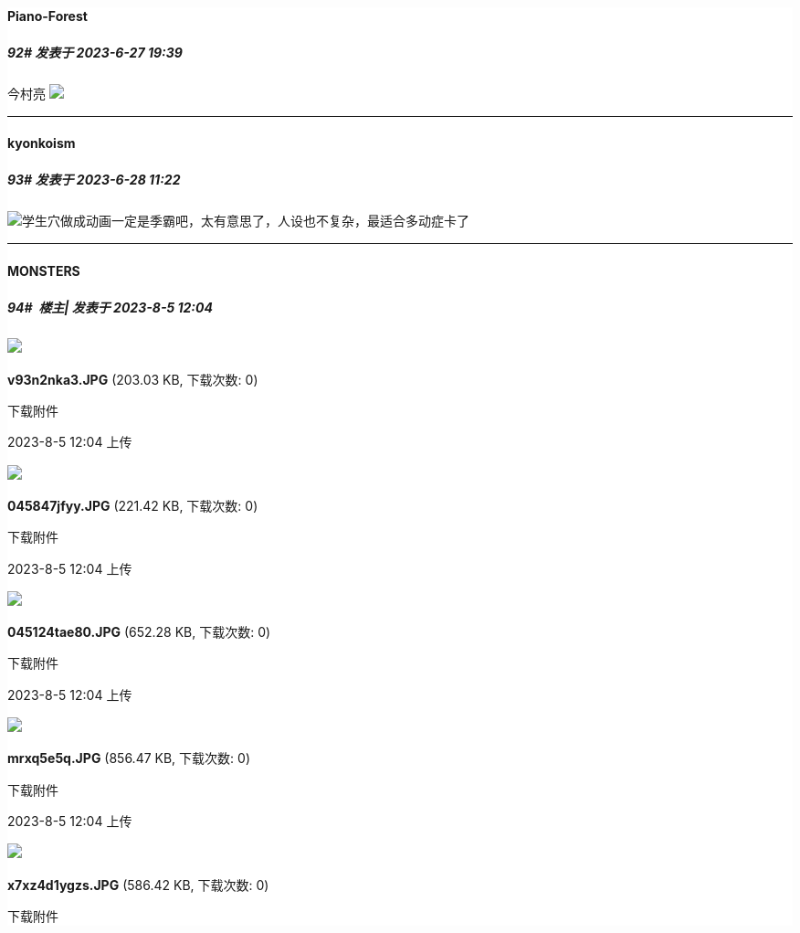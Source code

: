 ####  Piano-Forest  
##### 92#       发表于 2023-6-27 19:39

今村亮
<img src="https://p.sda1.dev/12/e21dea13e8093828cec4afd7a5defe59/kvXZBaRW40qI9m2X _1_.gif" referrerpolicy="no-referrer">

*****

####  kyonkoism  
##### 93#       发表于 2023-6-28 11:22

<img src="https://static.saraba1st.com/image/smiley/face2017/072.png" referrerpolicy="no-referrer">学生穴做成动画一定是季霸吧，太有意思了，人设也不复杂，最适合多动症卡了

*****

####  MONSTERS  
##### 94#         楼主| 发表于 2023-8-5 12:04

<img src="https://img.saraba1st.com/forum/202308/05/120408kxerv9cxmxx9nc1m.jpg" referrerpolicy="no-referrer">

<strong>v93n2nka3.JPG</strong> (203.03 KB, 下载次数: 0)

下载附件

2023-8-5 12:04 上传

<img src="https://img.saraba1st.com/forum/202308/05/120401nedtama2mm9duemt.jpg" referrerpolicy="no-referrer">

<strong>045847jfyy.JPG</strong> (221.42 KB, 下载次数: 0)

下载附件

2023-8-5 12:04 上传

<img src="https://img.saraba1st.com/forum/202308/05/120400y779olioyiyy238y.jpg" referrerpolicy="no-referrer">

<strong>045124tae80.JPG</strong> (652.28 KB, 下载次数: 0)

下载附件

2023-8-5 12:04 上传

<img src="https://img.saraba1st.com/forum/202308/05/120404pb66r7ivti62bv68.jpg" referrerpolicy="no-referrer">

<strong>mrxq5e5q.JPG</strong> (856.47 KB, 下载次数: 0)

下载附件

2023-8-5 12:04 上传

<img src="https://img.saraba1st.com/forum/202308/05/120410e15q66ooimq73o57.jpg" referrerpolicy="no-referrer">

<strong>x7xz4d1ygzs.JPG</strong> (586.42 KB, 下载次数: 0)

下载附件
